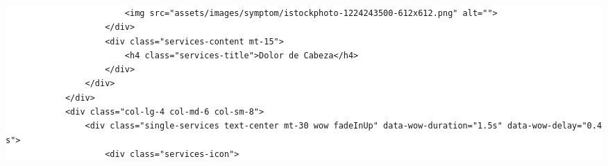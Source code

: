                             <img src="assets/images/symptom/istockphoto-1224243500-612x612.png" alt="">
                        </div>
                        <div class="services-content mt-15">
                            <h4 class="services-title">Dolor de Cabeza</h4>
                        </div>
                    </div> 
                </div>
                <div class="col-lg-4 col-md-6 col-sm-8">
                    <div class="single-services text-center mt-30 wow fadeInUp" data-wow-duration="1.5s" data-wow-delay="0.4s">
                        <div class="services-icon">